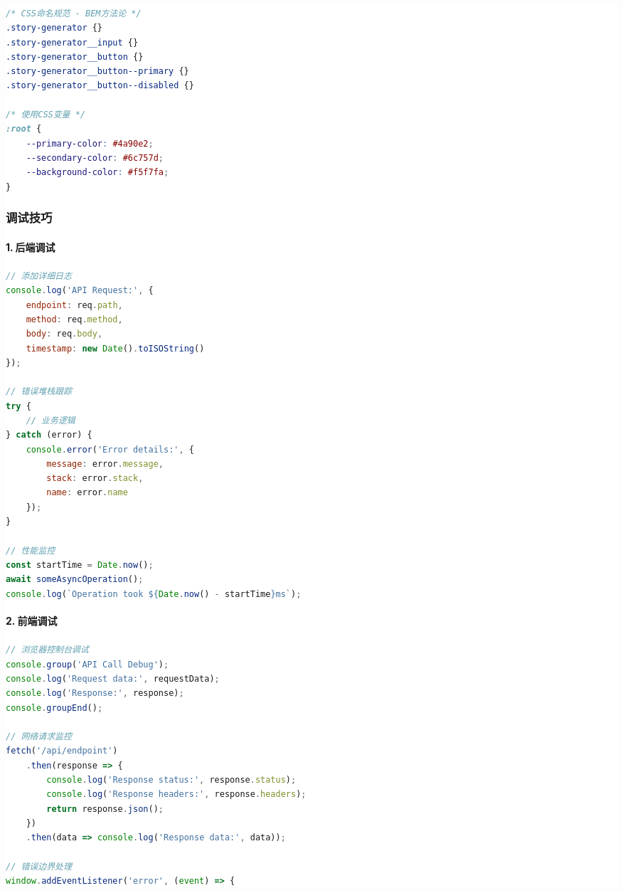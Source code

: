 ```css
/* CSS命名规范 - BEM方法论 */
.story-generator {}
.story-generator__input {}
.story-generator__button {}
.story-generator__button--primary {}
.story-generator__button--disabled {}

/* 使用CSS变量 */
:root {
    --primary-color: #4a90e2;
    --secondary-color: #6c757d;
    --background-color: #f5f7fa;
}
```

### 调试技巧

#### 1. 后端调试
```javascript
// 添加详细日志
console.log('API Request:', {
    endpoint: req.path,
    method: req.method,
    body: req.body,
    timestamp: new Date().toISOString()
});

// 错误堆栈跟踪
try {
    // 业务逻辑
} catch (error) {
    console.error('Error details:', {
        message: error.message,
        stack: error.stack,
        name: error.name
    });
}

// 性能监控
const startTime = Date.now();
await someAsyncOperation();
console.log(`Operation took ${Date.now() - startTime}ms`);
```

#### 2. 前端调试
```javascript
// 浏览器控制台调试
console.group('API Call Debug');
console.log('Request data:', requestData);
console.log('Response:', response);
console.groupEnd();

// 网络请求监控
fetch('/api/endpoint')
    .then(response => {
        console.log('Response status:', response.status);
        console.log('Response headers:', response.headers);
        return response.json();
    })
    .then(data => console.log('Response data:', data));

// 错误边界处理
window.addEventListener('error', (event) => {
```